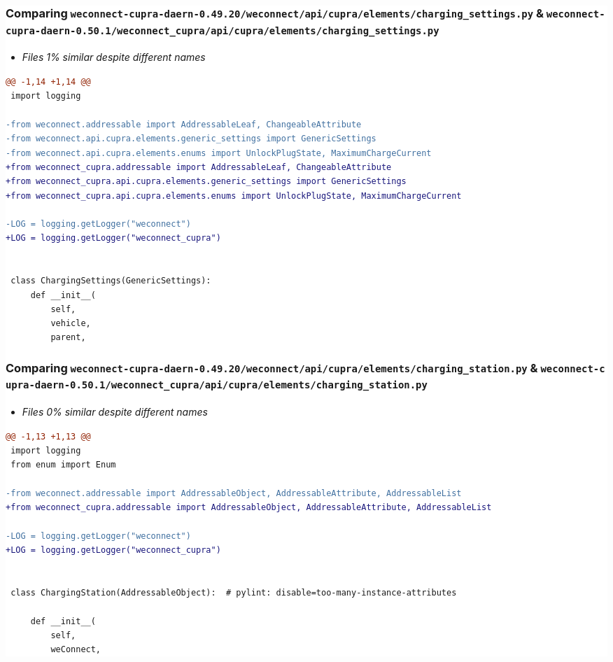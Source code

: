 ### Comparing `weconnect-cupra-daern-0.49.20/weconnect/api/cupra/elements/charging_settings.py` & `weconnect-cupra-daern-0.50.1/weconnect_cupra/api/cupra/elements/charging_settings.py`

 * *Files 1% similar despite different names*

```diff
@@ -1,14 +1,14 @@
 import logging
 
-from weconnect.addressable import AddressableLeaf, ChangeableAttribute
-from weconnect.api.cupra.elements.generic_settings import GenericSettings
-from weconnect.api.cupra.elements.enums import UnlockPlugState, MaximumChargeCurrent
+from weconnect_cupra.addressable import AddressableLeaf, ChangeableAttribute
+from weconnect_cupra.api.cupra.elements.generic_settings import GenericSettings
+from weconnect_cupra.api.cupra.elements.enums import UnlockPlugState, MaximumChargeCurrent
 
-LOG = logging.getLogger("weconnect")
+LOG = logging.getLogger("weconnect_cupra")
 
 
 class ChargingSettings(GenericSettings):
     def __init__(
         self,
         vehicle,
         parent,
```

### Comparing `weconnect-cupra-daern-0.49.20/weconnect/api/cupra/elements/charging_station.py` & `weconnect-cupra-daern-0.50.1/weconnect_cupra/api/cupra/elements/charging_station.py`

 * *Files 0% similar despite different names*

```diff
@@ -1,13 +1,13 @@
 import logging
 from enum import Enum
 
-from weconnect.addressable import AddressableObject, AddressableAttribute, AddressableList
+from weconnect_cupra.addressable import AddressableObject, AddressableAttribute, AddressableList
 
-LOG = logging.getLogger("weconnect")
+LOG = logging.getLogger("weconnect_cupra")
 
 
 class ChargingStation(AddressableObject):  # pylint: disable=too-many-instance-attributes
 
     def __init__(
         self,
         weConnect,
```
